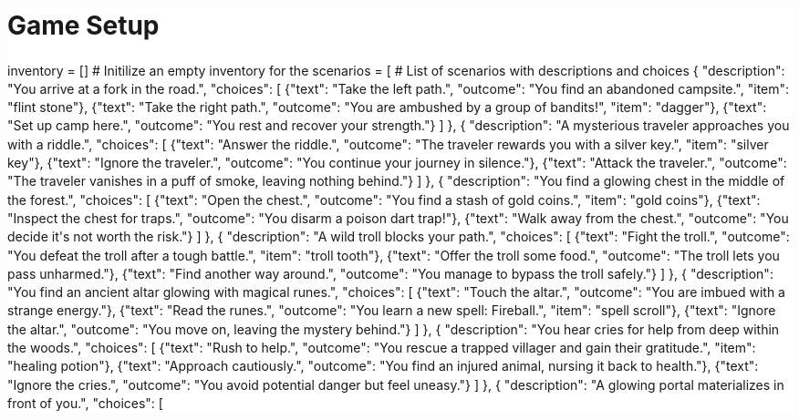 
# Game Setup
inventory = []  # Initilize an empty inventory for the
scenarios = [   # List of scenarios with descriptions and choices
    {
        "description": "You arrive at a fork in the road.",
        "choices": [
            {"text": "Take the left path.", "outcome": "You find an abandoned campsite.", "item": "flint stone"},
            {"text": "Take the right path.", "outcome": "You are ambushed by a group of bandits!", "item": "dagger"},
            {"text": "Set up camp here.", "outcome": "You rest and recover your strength."}
        ]
    },
    {
        "description": "A mysterious traveler approaches you with a riddle.",
        "choices": [
            {"text": "Answer the riddle.", "outcome": "The traveler rewards you with a silver key.", "item": "silver key"},
            {"text": "Ignore the traveler.", "outcome": "You continue your journey in silence."},
            {"text": "Attack the traveler.", "outcome": "The traveler vanishes in a puff of smoke, leaving nothing behind."}
        ]
    },
    {
        "description": "You find a glowing chest in the middle of the forest.",
        "choices": [
            {"text": "Open the chest.", "outcome": "You find a stash of gold coins.", "item": "gold coins"},
            {"text": "Inspect the chest for traps.", "outcome": "You disarm a poison dart trap!"},
            {"text": "Walk away from the chest.", "outcome": "You decide it's not worth the risk."}
        ]
    },
    {
        "description": "A wild troll blocks your path.",
        "choices": [
            {"text": "Fight the troll.", "outcome": "You defeat the troll after a tough battle.", "item": "troll tooth"},
            {"text": "Offer the troll some food.", "outcome": "The troll lets you pass unharmed."},
            {"text": "Find another way around.", "outcome": "You manage to bypass the troll safely."}
        ]
    },
    {
        "description": "You find an ancient altar glowing with magical runes.",
        "choices": [
            {"text": "Touch the altar.", "outcome": "You are imbued with a strange energy."},
            {"text": "Read the runes.", "outcome": "You learn a new spell: Fireball.", "item": "spell scroll"},
            {"text": "Ignore the altar.", "outcome": "You move on, leaving the mystery behind."}
        ]
    },
    {
        "description": "You hear cries for help from deep within the woods.",
        "choices": [
            {"text": "Rush to help.", "outcome": "You rescue a trapped villager and gain their gratitude.", "item": "healing potion"},
            {"text": "Approach cautiously.", "outcome": "You find an injured animal, nursing it back to health."},
            {"text": "Ignore the cries.", "outcome": "You avoid potential danger but feel uneasy."}
        ]
    },
    {
        "description": "A glowing portal materializes in front of you.",
        "choices": [